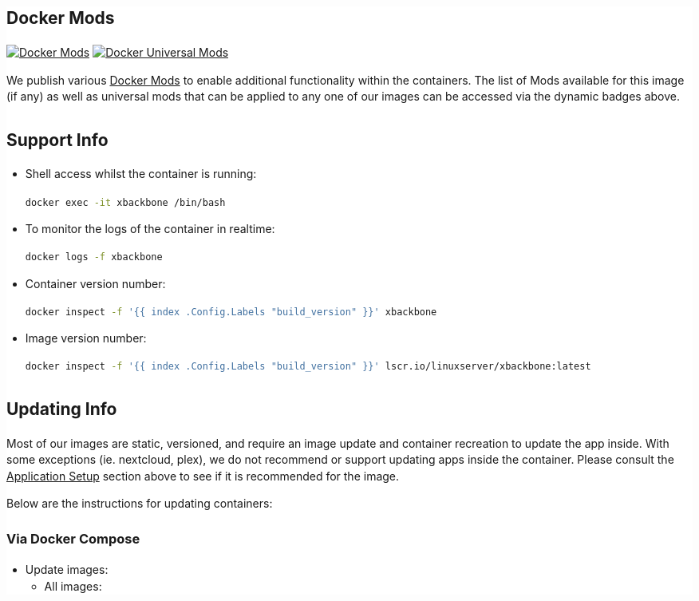 ## Docker Mods

[![Docker Mods](https://img.shields.io/badge/dynamic/yaml?color=94398d&labelColor=555555&logoColor=ffffff&style=for-the-badge&label=xbackbone&query=%24.mods%5B%27xbackbone%27%5D.mod_count&url=https%3A%2F%2Fraw.githubusercontent.com%2Flinuxserver%2Fdocker-mods%2Fmaster%2Fmod-list.yml)](https://mods.linuxserver.io/?mod=xbackbone "view available mods for this container.") [![Docker Universal Mods](https://img.shields.io/badge/dynamic/yaml?color=94398d&labelColor=555555&logoColor=ffffff&style=for-the-badge&label=universal&query=%24.mods%5B%27universal%27%5D.mod_count&url=https%3A%2F%2Fraw.githubusercontent.com%2Flinuxserver%2Fdocker-mods%2Fmaster%2Fmod-list.yml)](https://mods.linuxserver.io/?mod=universal "view available universal mods.")

We publish various [Docker Mods](https://github.com/linuxserver/docker-mods) to enable additional functionality within the containers. The list of Mods available for this image (if any) as well as universal mods that can be applied to any one of our images can be accessed via the dynamic badges above.

## Support Info

* Shell access whilst the container is running:

    ```bash
    docker exec -it xbackbone /bin/bash
    ```

* To monitor the logs of the container in realtime:

    ```bash
    docker logs -f xbackbone
    ```

* Container version number:

    ```bash
    docker inspect -f '{{ index .Config.Labels "build_version" }}' xbackbone
    ```

* Image version number:

    ```bash
    docker inspect -f '{{ index .Config.Labels "build_version" }}' lscr.io/linuxserver/xbackbone:latest
    ```

## Updating Info

Most of our images are static, versioned, and require an image update and container recreation to update the app inside. With some exceptions (ie. nextcloud, plex), we do not recommend or support updating apps inside the container. Please consult the [Application Setup](#application-setup) section above to see if it is recommended for the image.

Below are the instructions for updating containers:

### Via Docker Compose

* Update images:
    * All images:
